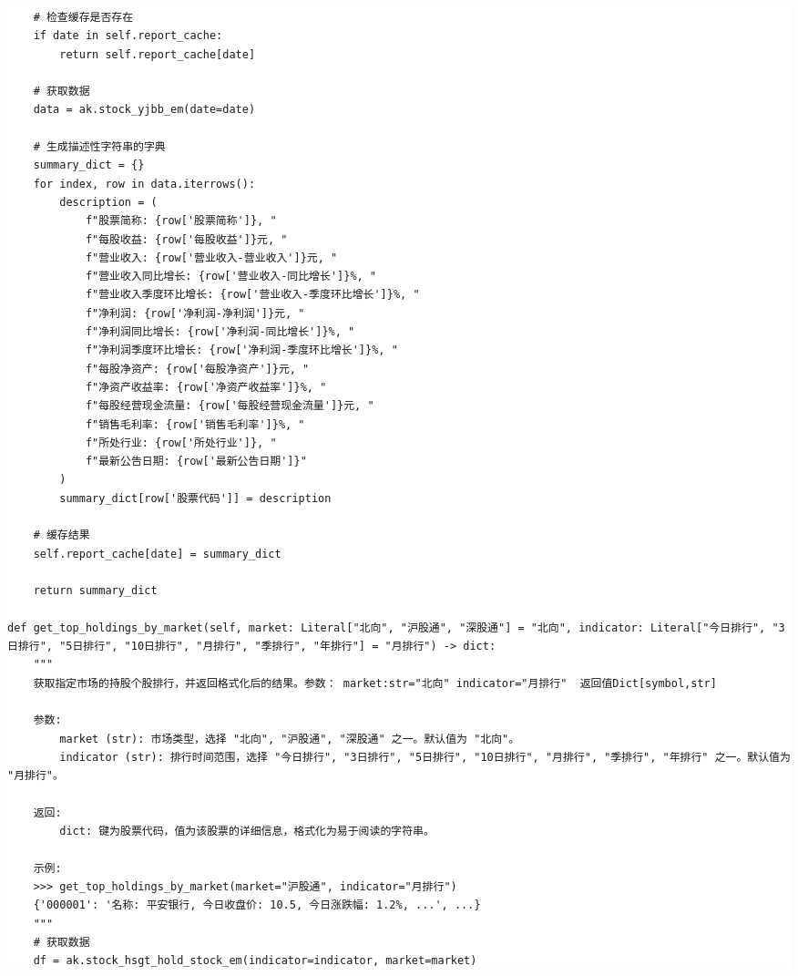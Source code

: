         # 检查缓存是否存在
        if date in self.report_cache:
            return self.report_cache[date]
        
        # 获取数据
        data = ak.stock_yjbb_em(date=date)
        
        # 生成描述性字符串的字典
        summary_dict = {}
        for index, row in data.iterrows():
            description = (
                f"股票简称: {row['股票简称']}, "
                f"每股收益: {row['每股收益']}元, "
                f"营业收入: {row['营业收入-营业收入']}元, "
                f"营业收入同比增长: {row['营业收入-同比增长']}%, "
                f"营业收入季度环比增长: {row['营业收入-季度环比增长']}%, "
                f"净利润: {row['净利润-净利润']}元, "
                f"净利润同比增长: {row['净利润-同比增长']}%, "
                f"净利润季度环比增长: {row['净利润-季度环比增长']}%, "
                f"每股净资产: {row['每股净资产']}元, "
                f"净资产收益率: {row['净资产收益率']}%, "
                f"每股经营现金流量: {row['每股经营现金流量']}元, "
                f"销售毛利率: {row['销售毛利率']}%, "
                f"所处行业: {row['所处行业']}, "
                f"最新公告日期: {row['最新公告日期']}"
            )
            summary_dict[row['股票代码']] = description
        
        # 缓存结果
        self.report_cache[date] = summary_dict
        
        return summary_dict

    def get_top_holdings_by_market(self, market: Literal["北向", "沪股通", "深股通"] = "北向", indicator: Literal["今日排行", "3日排行", "5日排行", "10日排行", "月排行", "季排行", "年排行"] = "月排行") -> dict:
        """
        获取指定市场的持股个股排行，并返回格式化后的结果。参数： market:str="北向" indicator="月排行"  返回值Dict[symbol,str]

        参数:
            market (str): 市场类型，选择 "北向", "沪股通", "深股通" 之一。默认值为 "北向"。
            indicator (str): 排行时间范围，选择 "今日排行", "3日排行", "5日排行", "10日排行", "月排行", "季排行", "年排行" 之一。默认值为 "月排行"。

        返回:
            dict: 键为股票代码，值为该股票的详细信息，格式化为易于阅读的字符串。

        示例:
        >>> get_top_holdings_by_market(market="沪股通", indicator="月排行")
        {'000001': '名称: 平安银行, 今日收盘价: 10.5, 今日涨跌幅: 1.2%, ...', ...}
        """
        # 获取数据
        df = ak.stock_hsgt_hold_stock_em(indicator=indicator, market=market)
